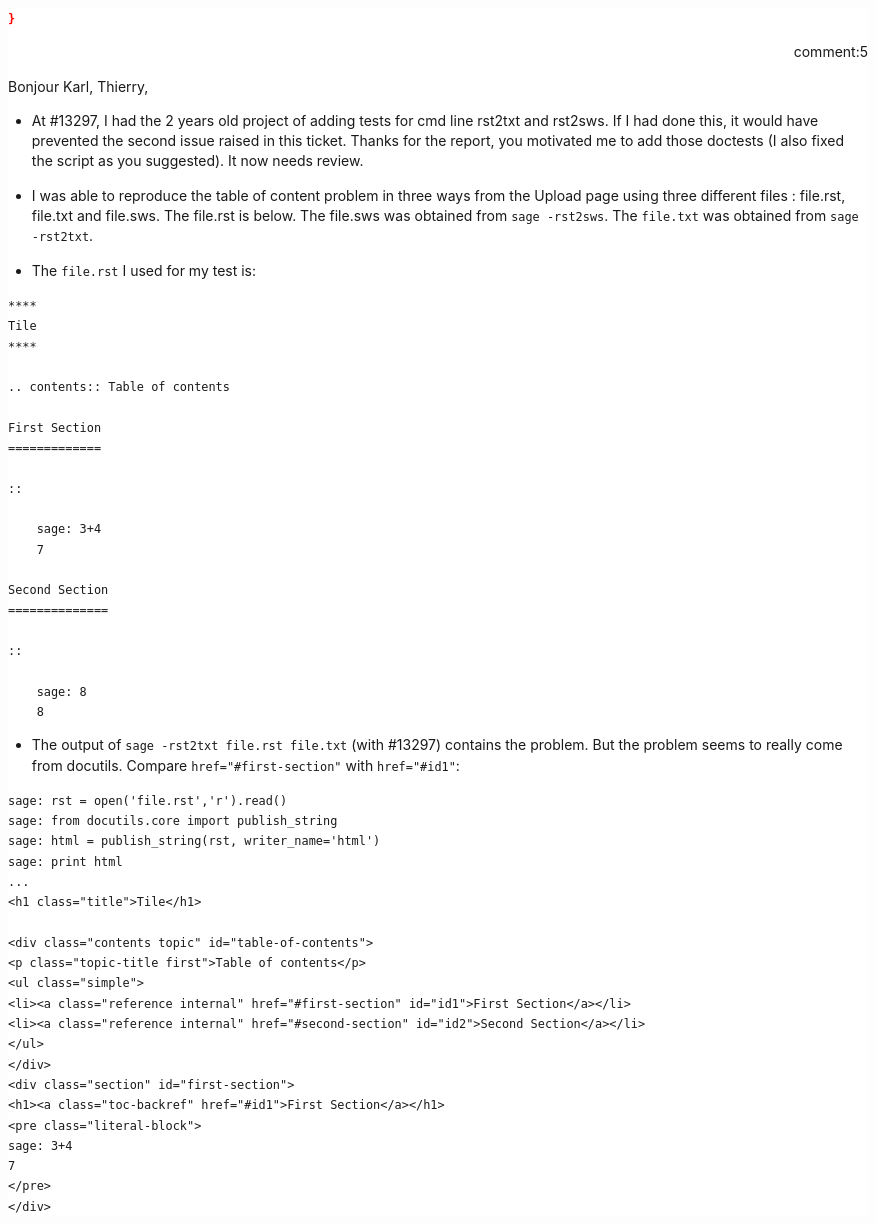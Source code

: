 ```json
}
```

<div id="comment:5" align="right">comment:5</div>

Bonjour Karl, Thierry,

- At #13297, I had the 2 years old project of adding tests for cmd line rst2txt and rst2sws. If I had done this, it would have prevented the second issue raised in this ticket. Thanks for the report, you motivated me to add those doctests (I also fixed the script as you suggested). It now needs review.

- I was able to reproduce the table of content problem in three ways from the Upload page using three different files : file.rst, file.txt and file.sws. The file.rst is below. The file.sws was obtained from `sage -rst2sws`. The `file.txt` was obtained from `sage -rst2txt`. 

- The `file.rst` I used for my test is:

```
****
Tile
****

.. contents:: Table of contents

First Section
=============

:: 

    sage: 3+4
    7

Second Section
==============

:: 

    sage: 8
    8
```

- The output of `sage -rst2txt file.rst file.txt` (with #13297) contains the problem. But the problem seems to really come from docutils. Compare `href="#first-section"` with `href="#id1"`:

```
sage: rst = open('file.rst','r').read()
sage: from docutils.core import publish_string
sage: html = publish_string(rst, writer_name='html')
sage: print html
...
<h1 class="title">Tile</h1>

<div class="contents topic" id="table-of-contents">
<p class="topic-title first">Table of contents</p>
<ul class="simple">
<li><a class="reference internal" href="#first-section" id="id1">First Section</a></li>
<li><a class="reference internal" href="#second-section" id="id2">Second Section</a></li>
</ul>
</div>
<div class="section" id="first-section">
<h1><a class="toc-backref" href="#id1">First Section</a></h1>
<pre class="literal-block">
sage: 3+4
7
</pre>
</div>
```